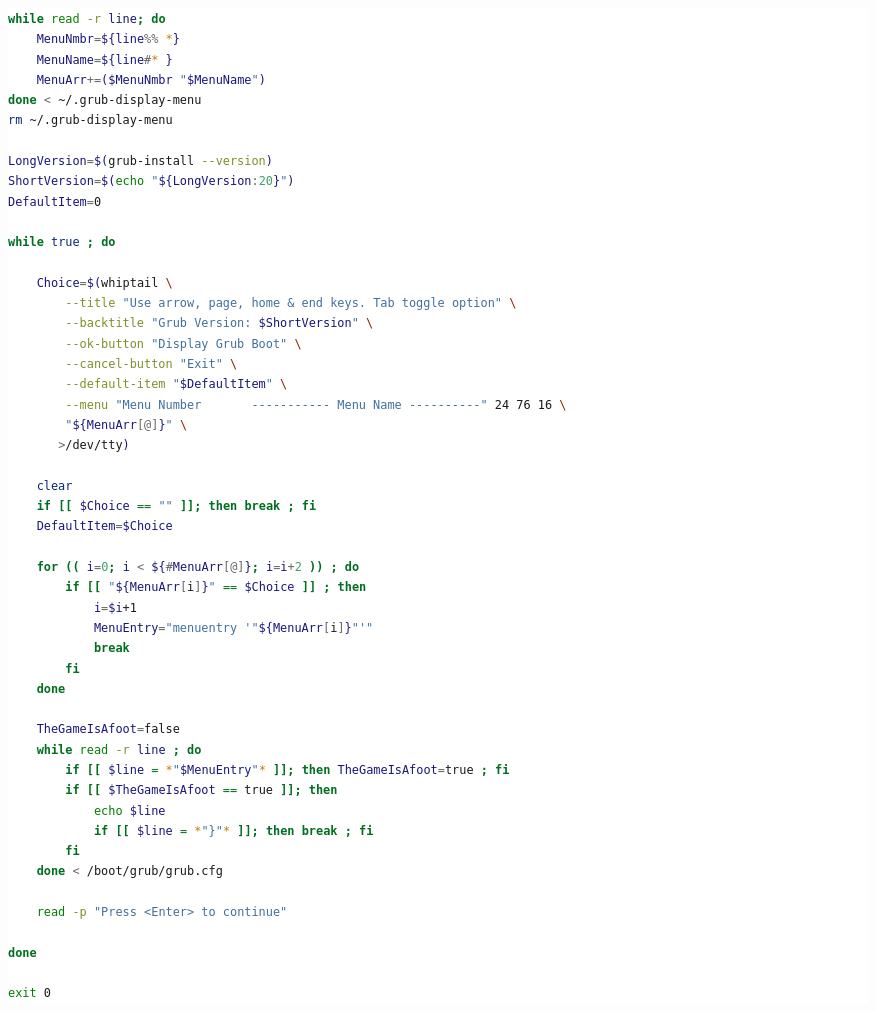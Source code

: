 ``` bash
while read -r line; do 
    MenuNmbr=${line%% *}
    MenuName=${line#* }
    MenuArr+=($MenuNmbr "$MenuName")
done < ~/.grub-display-menu
rm ~/.grub-display-menu

LongVersion=$(grub-install --version)
ShortVersion=$(echo "${LongVersion:20}")
DefaultItem=0

while true ; do

    Choice=$(whiptail \
        --title "Use arrow, page, home & end keys. Tab toggle option" \
        --backtitle "Grub Version: $ShortVersion" \
        --ok-button "Display Grub Boot" \
        --cancel-button "Exit" \
        --default-item "$DefaultItem" \
        --menu "Menu Number       ----------- Menu Name ----------" 24 76 16 \
        "${MenuArr[@]}" \
       >/dev/tty)

    clear
    if [[ $Choice == "" ]]; then break ; fi
    DefaultItem=$Choice

    for (( i=0; i < ${#MenuArr[@]}; i=i+2 )) ; do
        if [[ "${MenuArr[i]}" == $Choice ]] ; then
            i=$i+1
            MenuEntry="menuentry '"${MenuArr[i]}"'"
            break
        fi
    done

    TheGameIsAfoot=false
    while read -r line ; do
        if [[ $line = *"$MenuEntry"* ]]; then TheGameIsAfoot=true ; fi
        if [[ $TheGameIsAfoot == true ]]; then
            echo $line
            if [[ $line = *"}"* ]]; then break ; fi
        fi
    done < /boot/grub/grub.cfg

    read -p "Press <Enter> to continue"

done

exit 0
```


  [1]: https://i.stack.imgur.com/a95hd.png
  [2]: https://i.stack.imgur.com/FqPKg.png
  [3]: https://i.stack.imgur.com/13sHY.png